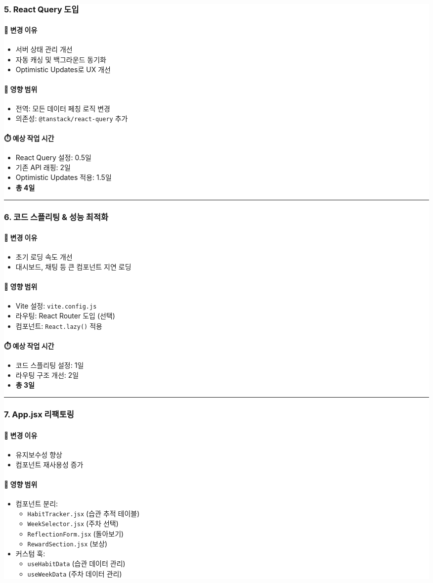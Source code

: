 
### 5. React Query 도입

#### 📌 변경 이유
- 서버 상태 관리 개선
- 자동 캐싱 및 백그라운드 동기화
- Optimistic Updates로 UX 개선

#### 🔄 영향 범위
- 전역: 모든 데이터 페칭 로직 변경
- 의존성: `@tanstack/react-query` 추가

#### ⏱️ 예상 작업 시간
- React Query 설정: 0.5일
- 기존 API 래핑: 2일
- Optimistic Updates 적용: 1.5일
- **총 4일**

---

### 6. 코드 스플리팅 & 성능 최적화

#### 📌 변경 이유
- 초기 로딩 속도 개선
- 대시보드, 채팅 등 큰 컴포넌트 지연 로딩

#### 🔄 영향 범위
- Vite 설정: `vite.config.js`
- 라우팅: React Router 도입 (선택)
- 컴포넌트: `React.lazy()` 적용

#### ⏱️ 예상 작업 시간
- 코드 스플리팅 설정: 1일
- 라우팅 구조 개선: 2일
- **총 3일**

---

### 7. App.jsx 리팩토링

#### 📌 변경 이유
- 유지보수성 향상
- 컴포넌트 재사용성 증가

#### 🔄 영향 범위
- 컴포넌트 분리:
  - `HabitTracker.jsx` (습관 추적 테이블)
  - `WeekSelector.jsx` (주차 선택)
  - `ReflectionForm.jsx` (돌아보기)
  - `RewardSection.jsx` (보상)
- 커스텀 훅:
  - `useHabitData` (습관 데이터 관리)
  - `useWeekData` (주차 데이터 관리)
